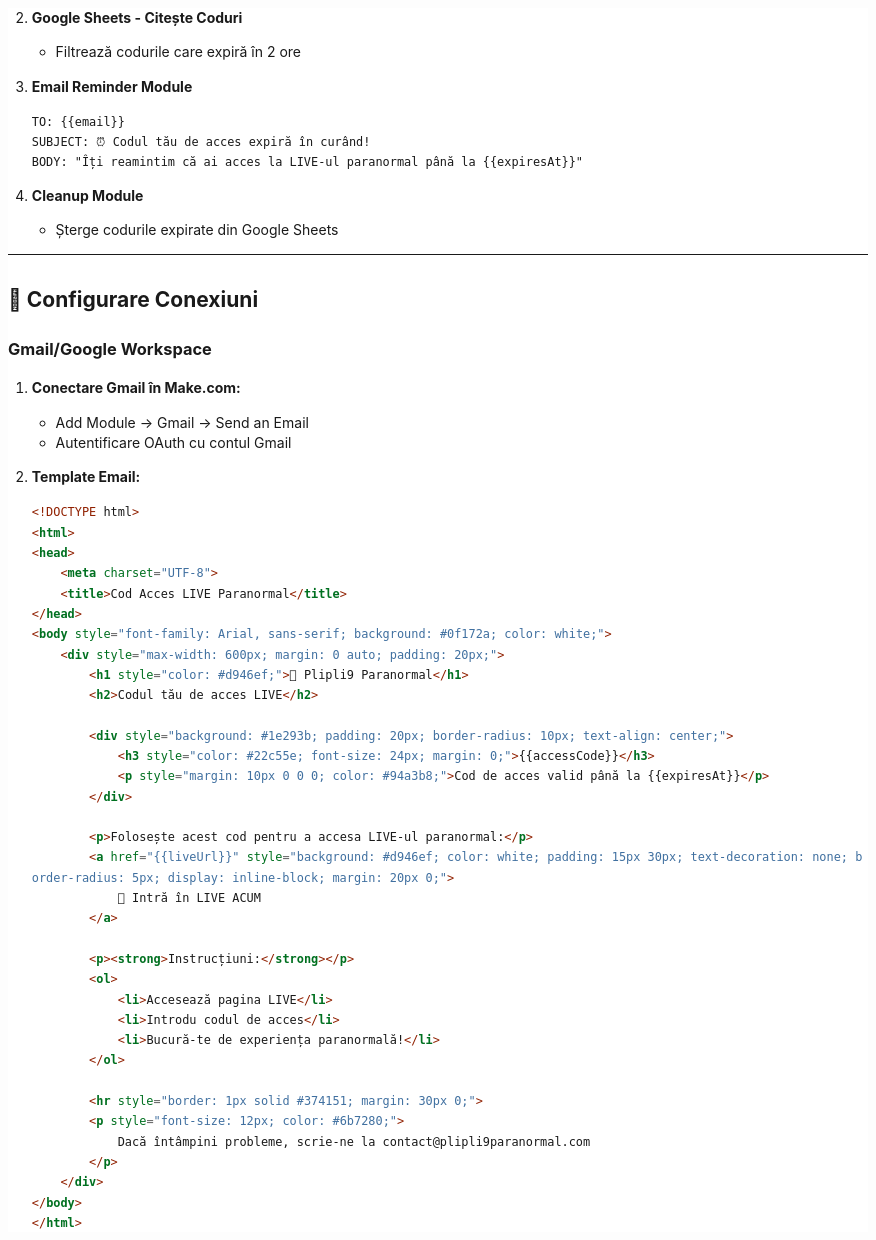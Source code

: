2. **Google Sheets - Citește Coduri**
   - Filtrează codurile care expiră în 2 ore

3. **Email Reminder Module**
   ```
   TO: {{email}}
   SUBJECT: ⏰ Codul tău de acces expiră în curând!
   BODY: "Îți reamintim că ai acces la LIVE-ul paranormal până la {{expiresAt}}"
   ```

4. **Cleanup Module**
   - Șterge codurile expirate din Google Sheets

---

## 🔌 Configurare Conexiuni

### Gmail/Google Workspace

1. **Conectare Gmail în Make.com:**
   - Add Module → Gmail → Send an Email
   - Autentificare OAuth cu contul Gmail

2. **Template Email:**
   ```html
   <!DOCTYPE html>
   <html>
   <head>
       <meta charset="UTF-8">
       <title>Cod Acces LIVE Paranormal</title>
   </head>
   <body style="font-family: Arial, sans-serif; background: #0f172a; color: white;">
       <div style="max-width: 600px; margin: 0 auto; padding: 20px;">
           <h1 style="color: #d946ef;">🎃 Plipli9 Paranormal</h1>
           <h2>Codul tău de acces LIVE</h2>
           
           <div style="background: #1e293b; padding: 20px; border-radius: 10px; text-align: center;">
               <h3 style="color: #22c55e; font-size: 24px; margin: 0;">{{accessCode}}</h3>
               <p style="margin: 10px 0 0 0; color: #94a3b8;">Cod de acces valid până la {{expiresAt}}</p>
           </div>
           
           <p>Folosește acest cod pentru a accesa LIVE-ul paranormal:</p>
           <a href="{{liveUrl}}" style="background: #d946ef; color: white; padding: 15px 30px; text-decoration: none; border-radius: 5px; display: inline-block; margin: 20px 0;">
               🔴 Intră în LIVE ACUM
           </a>
           
           <p><strong>Instrucțiuni:</strong></p>
           <ol>
               <li>Accesează pagina LIVE</li>
               <li>Introdu codul de acces</li>
               <li>Bucură-te de experiența paranormală!</li>
           </ol>
           
           <hr style="border: 1px solid #374151; margin: 30px 0;">
           <p style="font-size: 12px; color: #6b7280;">
               Dacă întâmpini probleme, scrie-ne la contact@plipli9paranormal.com
           </p>
       </div>
   </body>
   </html>
   ```
